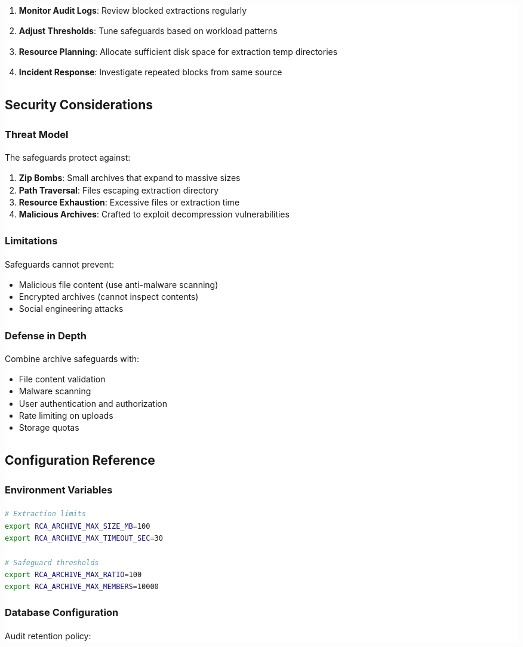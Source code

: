1. **Monitor Audit Logs**: Review blocked extractions regularly

2. **Adjust Thresholds**: Tune safeguards based on workload patterns

3. **Resource Planning**: Allocate sufficient disk space for extraction temp directories

4. **Incident Response**: Investigate repeated blocks from same source

## Security Considerations

### Threat Model

The safeguards protect against:

1. **Zip Bombs**: Small archives that expand to massive sizes
2. **Path Traversal**: Files escaping extraction directory
3. **Resource Exhaustion**: Excessive files or extraction time
4. **Malicious Archives**: Crafted to exploit decompression vulnerabilities

### Limitations

Safeguards cannot prevent:

- Malicious file content (use anti-malware scanning)
- Encrypted archives (cannot inspect contents)
- Social engineering attacks

### Defense in Depth

Combine archive safeguards with:

- File content validation
- Malware scanning
- User authentication and authorization
- Rate limiting on uploads
- Storage quotas

## Configuration Reference

### Environment Variables

```bash
# Extraction limits
export RCA_ARCHIVE_MAX_SIZE_MB=100
export RCA_ARCHIVE_MAX_TIMEOUT_SEC=30

# Safeguard thresholds
export RCA_ARCHIVE_MAX_RATIO=100
export RCA_ARCHIVE_MAX_MEMBERS=10000
```

### Database Configuration

Audit retention policy:
